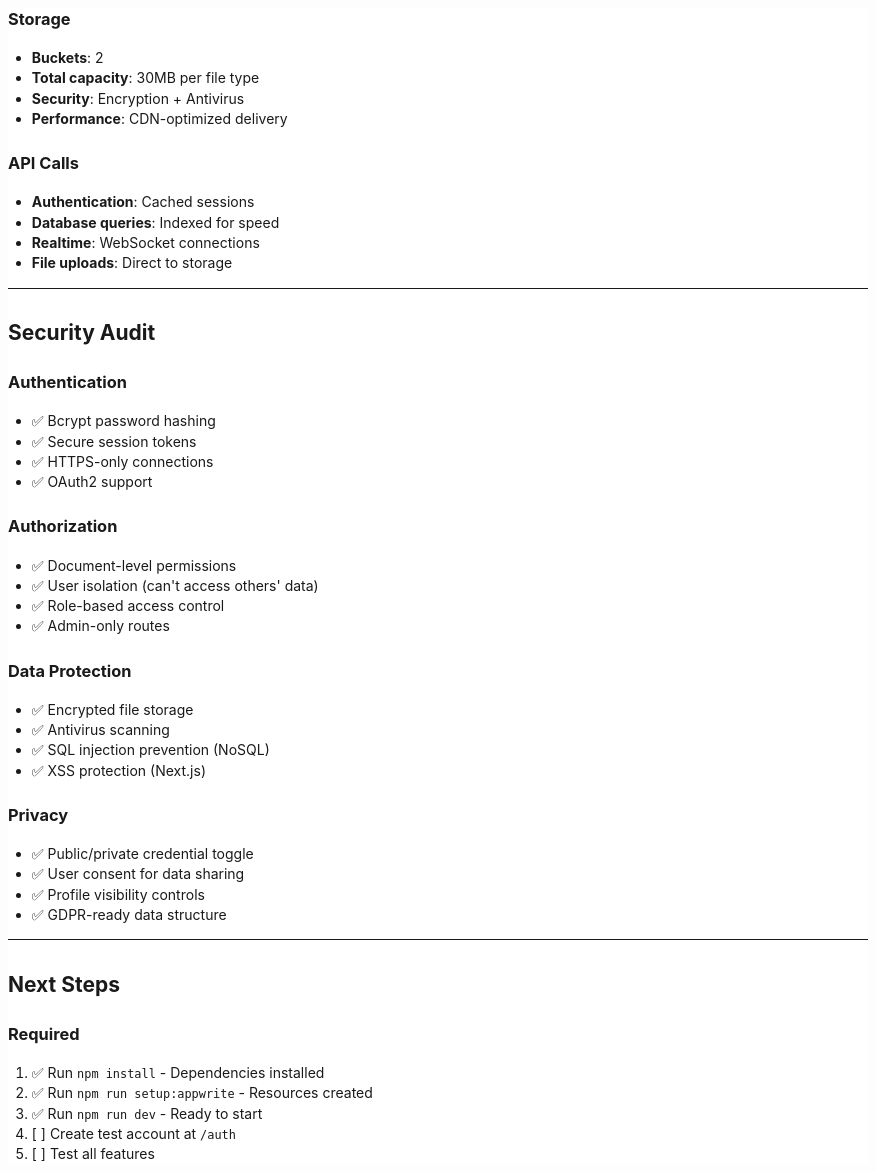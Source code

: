### Storage
- **Buckets**: 2
- **Total capacity**: 30MB per file type
- **Security**: Encryption + Antivirus
- **Performance**: CDN-optimized delivery

### API Calls
- **Authentication**: Cached sessions
- **Database queries**: Indexed for speed
- **Realtime**: WebSocket connections
- **File uploads**: Direct to storage

---

## Security Audit

### Authentication
- ✅ Bcrypt password hashing
- ✅ Secure session tokens
- ✅ HTTPS-only connections
- ✅ OAuth2 support

### Authorization
- ✅ Document-level permissions
- ✅ User isolation (can't access others' data)
- ✅ Role-based access control
- ✅ Admin-only routes

### Data Protection
- ✅ Encrypted file storage
- ✅ Antivirus scanning
- ✅ SQL injection prevention (NoSQL)
- ✅ XSS protection (Next.js)

### Privacy
- ✅ Public/private credential toggle
- ✅ User consent for data sharing
- ✅ Profile visibility controls
- ✅ GDPR-ready data structure

---

## Next Steps

### Required
1. ✅ Run `npm install` - Dependencies installed
2. ✅ Run `npm run setup:appwrite` - Resources created
3. ✅ Run `npm run dev` - Ready to start
4. [ ] Create test account at `/auth`
5. [ ] Test all features
